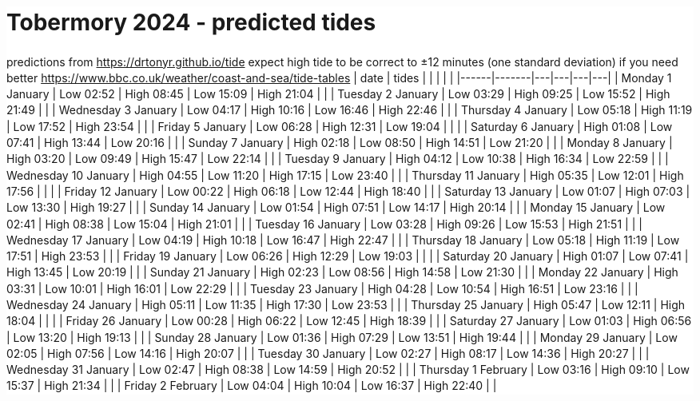 # Tobermory 2024 - predicted tides
predictions from https://drtonyr.github.io/tide
expect high tide to be correct to ±12 minutes (one standard deviation)
if you need better https://www.bbc.co.uk/weather/coast-and-sea/tide-tables
| date | tides |   |   |   |   |
|------|-------|---|---|---|---|
| Monday 1 January | Low 02:52 | High 08:45 | Low 15:09 | High 21:04 |  |
| Tuesday 2 January | Low 03:29 | High 09:25 | Low 15:52 | High 21:49 |  |
| Wednesday 3 January | Low 04:17 | High 10:16 | Low 16:46 | High 22:46 |  |
| Thursday 4 January | Low 05:18 | High 11:19 | Low 17:52 | High 23:54 |  |
| Friday 5 January | Low 06:28 | High 12:31 | Low 19:04 |  |  |
| Saturday 6 January | High 01:08 | Low 07:41 | High 13:44 | Low 20:16 |  |
| Sunday 7 January | High 02:18 | Low 08:50 | High 14:51 | Low 21:20 |  |
| Monday 8 January | High 03:20 | Low 09:49 | High 15:47 | Low 22:14 |  |
| Tuesday 9 January | High 04:12 | Low 10:38 | High 16:34 | Low 22:59 |  |
| Wednesday 10 January | High 04:55 | Low 11:20 | High 17:15 | Low 23:40 |  |
| Thursday 11 January | High 05:35 | Low 12:01 | High 17:56 |  |  |
| Friday 12 January | Low 00:22 | High 06:18 | Low 12:44 | High 18:40 |  |
| Saturday 13 January | Low 01:07 | High 07:03 | Low 13:30 | High 19:27 |  |
| Sunday 14 January | Low 01:54 | High 07:51 | Low 14:17 | High 20:14 |  |
| Monday 15 January | Low 02:41 | High 08:38 | Low 15:04 | High 21:01 |  |
| Tuesday 16 January | Low 03:28 | High 09:26 | Low 15:53 | High 21:51 |  |
| Wednesday 17 January | Low 04:19 | High 10:18 | Low 16:47 | High 22:47 |  |
| Thursday 18 January | Low 05:18 | High 11:19 | Low 17:51 | High 23:53 |  |
| Friday 19 January | Low 06:26 | High 12:29 | Low 19:03 |  |  |
| Saturday 20 January | High 01:07 | Low 07:41 | High 13:45 | Low 20:19 |  |
| Sunday 21 January | High 02:23 | Low 08:56 | High 14:58 | Low 21:30 |  |
| Monday 22 January | High 03:31 | Low 10:01 | High 16:01 | Low 22:29 |  |
| Tuesday 23 January | High 04:28 | Low 10:54 | High 16:51 | Low 23:16 |  |
| Wednesday 24 January | High 05:11 | Low 11:35 | High 17:30 | Low 23:53 |  |
| Thursday 25 January | High 05:47 | Low 12:11 | High 18:04 |  |  |
| Friday 26 January | Low 00:28 | High 06:22 | Low 12:45 | High 18:39 |  |
| Saturday 27 January | Low 01:03 | High 06:56 | Low 13:20 | High 19:13 |  |
| Sunday 28 January | Low 01:36 | High 07:29 | Low 13:51 | High 19:44 |  |
| Monday 29 January | Low 02:05 | High 07:56 | Low 14:16 | High 20:07 |  |
| Tuesday 30 January | Low 02:27 | High 08:17 | Low 14:36 | High 20:27 |  |
| Wednesday 31 January | Low 02:47 | High 08:38 | Low 14:59 | High 20:52 |  |
| Thursday 1 February | Low 03:16 | High 09:10 | Low 15:37 | High 21:34 |  |
| Friday 2 February | Low 04:04 | High 10:04 | Low 16:37 | High 22:40 |  |